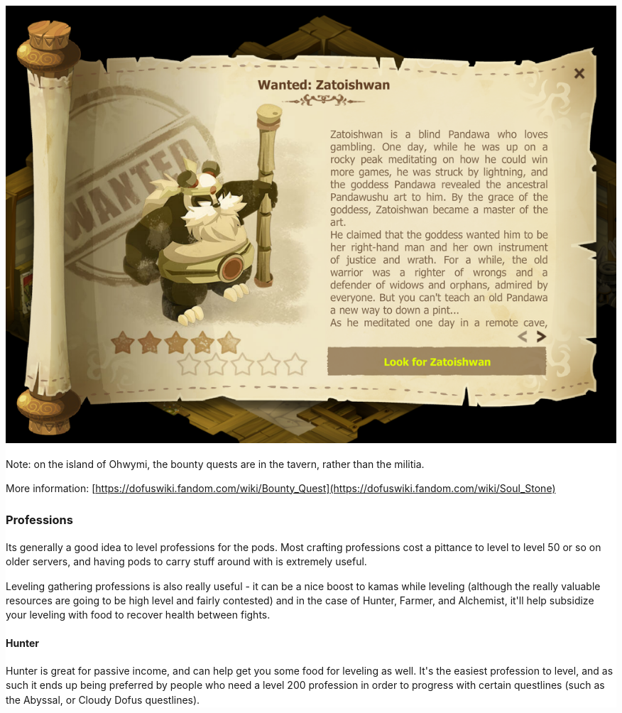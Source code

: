 ![](content/bounty_scroll.png)

Note: on the island of Ohwymi, the bounty quests are in the tavern, rather than the militia.

More information: [https://dofuswiki.fandom.com/wiki/Bounty_Quest](https://dofuswiki.fandom.com/wiki/Soul_Stone)

### Professions

Its generally a good idea to level professions for the pods. Most crafting professions cost a pittance to level to level 50 or so on older servers, and having pods to carry stuff around with is extremely useful.

Leveling gathering professions is also really useful - it can be a nice boost to kamas while leveling (although the really valuable resources are going to be high level and fairly contested) and in the case of Hunter, Farmer, and Alchemist, it'll help subsidize your leveling with food to recover health between fights.

#### Hunter

Hunter is great for passive income, and can help get you some food for leveling as well. It's the easiest profession to level, and as such it ends up being preferred by people who need a level 200 profession in order to progress with certain questlines (such as the Abyssal, or Cloudy Dofus questlines).
